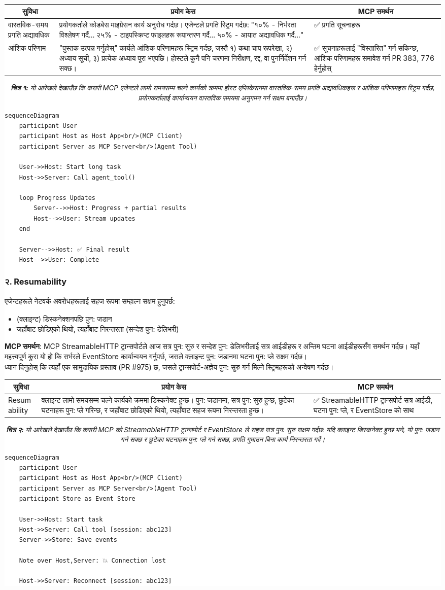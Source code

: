 | सुविधा                     | प्रयोग केस                                                                                                                                                                       | MCP समर्थन                                                                                 |
| -------------------------- | ------------------------------------------------------------------------------------------------------------------------------------------------------------------------------ | ------------------------------------------------------------------------------------------ |
| वास्तविक-समय प्रगति अद्यावधिक | प्रयोगकर्ताले कोडबेस माइग्रेसन कार्य अनुरोध गर्दछ। एजेन्टले प्रगति स्ट्रिम गर्दछ: "१०% - निर्भरता विश्लेषण गर्दै... २५% - टाइपस्क्रिप्ट फाइलहरू रूपान्तरण गर्दै... ५०% - आयात अद्यावधिक गर्दै..."          | ✅ प्रगति सूचनाहरू                                                                  |
| आंशिक परिणाम               | "पुस्तक उत्पन्न गर्नुहोस्" कार्यले आंशिक परिणामहरू स्ट्रिम गर्दछ, जस्तै १) कथा चाप रूपरेखा, २) अध्याय सूची, ३) प्रत्येक अध्याय पूरा भएपछि। होस्टले कुनै पनि चरणमा निरीक्षण, रद्द, वा पुनर्निर्देशन गर्न सक्छ। | ✅ सूचनाहरूलाई "विस्तारित" गर्न सकिन्छ, आंशिक परिणामहरू समावेश गर्न PR 383, 776 हेर्नुहोस् |

<div align="center" style="font-style: italic; font-size: 0.95em; margin-bottom: 0.5em;">
<strong>चित्र १:</strong> यो आरेखले देखाउँछ कि कसरी MCP एजेन्टले लामो समयसम्म चल्ने कार्यको क्रममा होस्ट एप्लिकेसनमा वास्तविक-समय प्रगति अद्यावधिकहरू र आंशिक परिणामहरू स्ट्रिम गर्दछ, प्रयोगकर्तालाई कार्यान्वयन वास्तविक समयमा अनुगमन गर्न सक्षम बनाउँछ।
</div>

```mermaid
sequenceDiagram
    participant User
    participant Host as Host App<br/>(MCP Client)
    participant Server as MCP Server<br/>(Agent Tool)

    User->>Host: Start long task
    Host->>Server: Call agent_tool()

    loop Progress Updates
        Server-->>Host: Progress + partial results
        Host-->>User: Stream updates
    end

    Server-->>Host: ✅ Final result
    Host-->>User: Complete
```

### २. Resumability

एजेन्टहरूले नेटवर्क अवरोधहरूलाई सहज रूपमा सम्हाल्न सक्षम हुनुपर्छ:

- (क्लाइन्ट) डिस्कनेक्शनपछि पुन: जडान
- जहाँबाट छोडिएको थियो, त्यहाँबाट निरन्तरता (सन्देश पुन: डेलिभरी)

**MCP समर्थन**: MCP StreamableHTTP ट्रान्सपोर्टले आज सत्र पुन: सुरु र सन्देश पुन: डेलिभरीलाई सत्र आईडीहरू र अन्तिम घटना आईडीहरूसँग समर्थन गर्दछ। यहाँ महत्त्वपूर्ण कुरा यो हो कि सर्भरले EventStore कार्यान्वयन गर्नुपर्छ, जसले क्लाइन्ट पुन: जडानमा घटना पुन: प्ले सक्षम गर्दछ।  
ध्यान दिनुहोस् कि त्यहाँ एक सामुदायिक प्रस्ताव (PR #975) छ, जसले ट्रान्सपोर्ट-अज्ञेय पुन: सुरु गर्न मिल्ने स्ट्रिमहरूको अन्वेषण गर्दछ।

| सुविधा      | प्रयोग केस                                                                                                                                                   | MCP समर्थन                                                                |
| ------------ | ---------------------------------------------------------------------------------------------------------------------------------------------------------- | -------------------------------------------------------------------------- |
| Resumability | क्लाइन्ट लामो समयसम्म चल्ने कार्यको क्रममा डिस्कनेक्ट हुन्छ। पुन: जडानमा, सत्र पुन: सुरु हुन्छ, छुटेका घटनाहरू पुन: प्ले गरिन्छ, र जहाँबाट छोडिएको थियो, त्यहाँबाट सहज रूपमा निरन्तरता हुन्छ। | ✅ StreamableHTTP ट्रान्सपोर्ट सत्र आईडी, घटना पुन: प्ले, र EventStore को साथ |

<div align="center" style="font-style: italic; font-size: 0.95em; margin-bottom: 0.5em;">
<strong>चित्र २:</strong> यो आरेखले देखाउँछ कि कसरी MCP को StreamableHTTP ट्रान्सपोर्ट र EventStore ले सहज सत्र पुन: सुरु सक्षम गर्दछ: यदि क्लाइन्ट डिस्कनेक्ट हुन्छ भने, यो पुन: जडान गर्न सक्छ र छुटेका घटनाहरू पुन: प्ले गर्न सक्छ, प्रगति गुमाउन बिना कार्य निरन्तरता गर्दै।
</div>

```mermaid
sequenceDiagram
    participant User
    participant Host as Host App<br/>(MCP Client)
    participant Server as MCP Server<br/>(Agent Tool)
    participant Store as Event Store

    User->>Host: Start task
    Host->>Server: Call tool [session: abc123]
    Server->>Store: Save events

    Note over Host,Server: 💥 Connection lost

    Host->>Server: Reconnect [session: abc123]
```